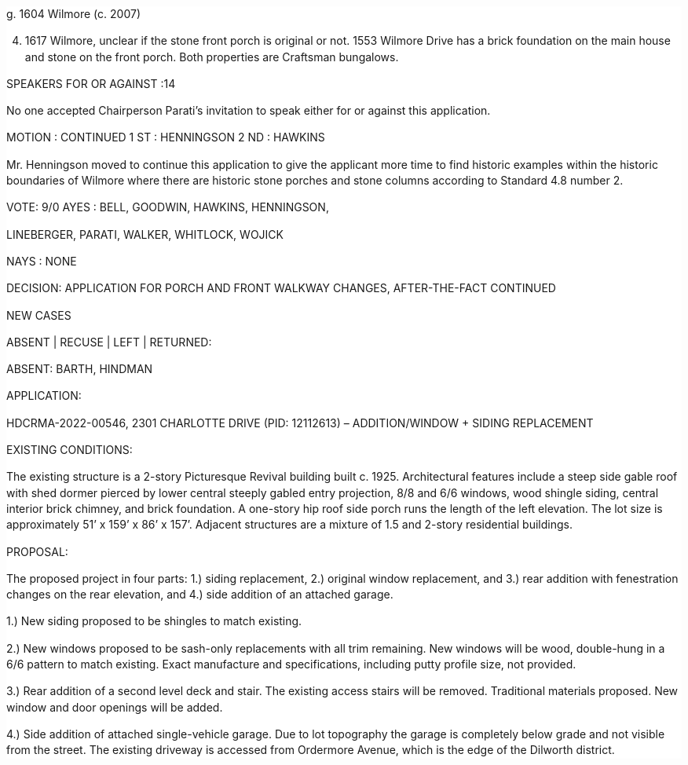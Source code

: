 g. 1604 Wilmore (c. 2007) 

4. 1617 Wilmore, unclear if the stone front porch is original or not. 1553 Wilmore Drive has a brick foundation on the main house and stone on the front porch. Both properties are Craftsman bungalows. 

SPEAKERS FOR OR AGAINST :14 

No one accepted Chairperson Parati’s invitation to speak either for or against this application. 

MOTION : CONTINUED 1 ST : HENNINGSON 2 ND : HAWKINS 

Mr. Henningson moved to continue this application to give the applicant more time to find historic examples within the historic boundaries of Wilmore where there are historic stone porches and stone columns according to Standard 4.8 number 2. 

VOTE: 9/0 AYES : BELL, GOODWIN, HAWKINS, HENNINGSON, 

LINEBERGER, PARATI, WALKER, WHITLOCK, WOJICK 

NAYS : NONE 

DECISION: APPLICATION FOR PORCH AND FRONT WALKWAY CHANGES, AFTER-THE-FACT CONTINUED 

NEW CASES 

ABSENT | RECUSE | LEFT | RETURNED: 

ABSENT: BARTH, HINDMAN 

APPLICATION: 

HDCRMA-2022-00546, 2301 CHARLOTTE DRIVE (PID: 12112613) – ADDITION/WINDOW + SIDING REPLACEMENT 

EXISTING CONDITIONS: 

The existing structure is a 2-story Picturesque Revival building built c. 1925. Architectural features include a steep side gable roof with shed dormer pierced by lower central steeply gabled entry projection, 8/8 and 6/6 windows, wood shingle siding, central interior brick chimney, and brick foundation. A one-story hip roof side porch runs the length of the left elevation. The lot size is approximately 51’ x 159’ x 86’ x 157’. Adjacent structures are a mixture of 1.5 and 2-story residential buildings. 

PROPOSAL: 

The proposed project in four parts: 1.) siding replacement, 2.) original window replacement, and 3.) rear addition with fenestration changes on the rear elevation, and 4.) side addition of an attached garage. 

1.) New siding proposed to be shingles to match existing. 

2.) New windows proposed to be sash-only replacements with all trim remaining. New windows will be wood, double-hung in a 6/6 pattern to match existing. Exact manufacture and specifications, including putty profile size, not provided. 

3.) Rear addition of a second level deck and stair. The existing access stairs will be removed. Traditional materials proposed. New window and door openings will be added. 

4.) Side addition of attached single-vehicle garage. Due to lot topography the garage is completely below grade and not visible from the street. The existing driveway is accessed from Ordermore Avenue, which is the edge of the Dilworth district. 
